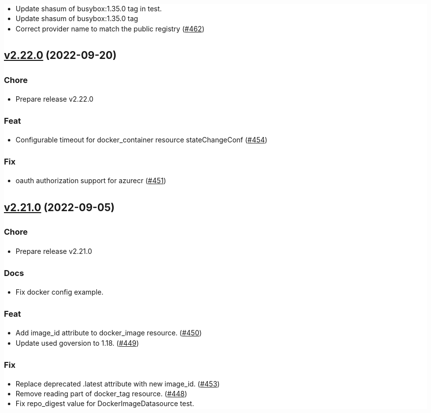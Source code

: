 * Update shasum of busybox:1.35.0 tag in test.
* Update shasum of busybox:1.35.0 tag
* Correct provider name to match the public registry ([#462](https://github.com/kreuzwerker/terraform-provider-docker/issues/462))


<a name="v2.22.0"></a>
## [v2.22.0](https://github.com/kreuzwerker/terraform-provider-docker/compare/v2.21.0...v2.22.0) (2022-09-20)

### Chore

* Prepare release v2.22.0

### Feat

* Configurable timeout for docker_container resource stateChangeConf ([#454](https://github.com/kreuzwerker/terraform-provider-docker/issues/454))

### Fix

* oauth authorization support for azurecr ([#451](https://github.com/kreuzwerker/terraform-provider-docker/issues/451))


<a name="v2.21.0"></a>
## [v2.21.0](https://github.com/kreuzwerker/terraform-provider-docker/compare/v2.20.3...v2.21.0) (2022-09-05)

### Chore

* Prepare release v2.21.0

### Docs

* Fix docker config example.

### Feat

* Add image_id attribute to docker_image resource. ([#450](https://github.com/kreuzwerker/terraform-provider-docker/issues/450))
* Update used goversion to 1.18. ([#449](https://github.com/kreuzwerker/terraform-provider-docker/issues/449))

### Fix

* Replace deprecated .latest attribute with new image_id. ([#453](https://github.com/kreuzwerker/terraform-provider-docker/issues/453))
* Remove reading part of docker_tag resource. ([#448](https://github.com/kreuzwerker/terraform-provider-docker/issues/448))
* Fix repo_digest value for DockerImageDatasource test.
